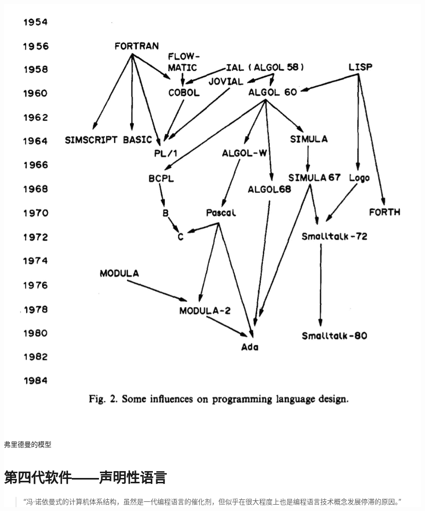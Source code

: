 ![](img/9813d0a87c54b0c055e2273e6a060314.png)

弗里德曼的模型

# 第四代软件——声明性语言

> “冯·诺依曼式的计算机体系结构，虽然是一代编程语言的催化剂，但似乎在很大程度上也是编程语言技术概念发展停滞的原因。”
